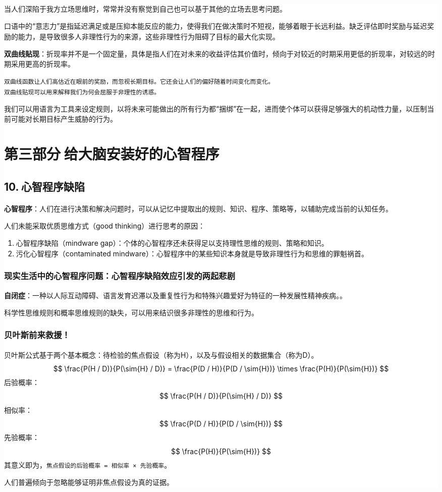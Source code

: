 当人们深陷于我方立场思维时，常常并没有察觉到自己也可以基于其他的立场去思考问题。

口语中的“意志力”是指延迟满足或是压抑本能反应的能力，使得我们在做决策时不短视，能够着眼于长远利益。缺乏评估即时奖励与延迟奖励的能力，是导致很多人非理性行为的来源，这些非理性行为阻碍了目标的最大化实现。

**双曲线贴现**：折现率并不是一个固定量，具体是指人们在对未来的收益评估其价值时，倾向于对较近的时期采用更低的折现率，对较远的时期采用更高的折现率。

```text
双曲线函数让人们高估近在眼前的奖励，而忽视长期目标。它还会让人们的偏好随着时间变化而变化。
双曲线贴现可以用来解释我们为何会屈服于非理性的诱惑。
```

我们可以用语言为工具来设定规则，以将未来可能做出的所有行为都“捆绑”在一起，进而使个体可以获得足够强大的机动性力量，以压制当前可能对长期目标产生威胁的行为。



# 第三部分 给大脑安装好的心智程序

## 10. 心智程序缺陷

**心智程序**：人们在进行决策和解决问题时，可以从记忆中提取出的规则、知识、程序、策略等，以辅助完成当前的认知任务。

人们未能采取优质思维方式（good thinking）进行思考的原因：

1. 心智程序缺陷（mindware gap）：个体的心智程序还未获得足以支持理性思维的规则、策略和知识。
2. 污化心智程序（contaminated mindware）：心智程序中的某些知识本身就是导致非理性行为和思维的罪魁祸首。

### 现实生活中的心智程序问题：心智程序缺陷效应引发的两起悲剧

**自闭症**：一种以人际互动障碍、语言发育迟滞以及重复性行为和特殊兴趣爱好为特征的一种发展性精神疾病。。

科学性思维规则和概率思维规则的缺失，可以用来结识很多非理性的思维和行为。

### 贝叶斯前来救援！

贝叶斯公式基于两个基本概念：待检验的焦点假设（称为H），以及与假设相关的数据集合（称为D）。
$$
\frac{P(H / D)}{P(\sim{H} / D)} = \frac{P(D / H)}{P(D / \sim{H})} \times \frac{P(H)}{P(\sim{H})}
$$
后验概率：
$$
\frac{P(H / D)}{P(\sim{H} / D)}
$$
相似率：
$$
\frac{P(D / H)}{P(D / \sim{H})}
$$
先验概率：
$$
\frac{P(H)}{P(\sim{H})}
$$
其意义即为，`焦点假设的后验概率 = 相似率 × 先验概率`。

人们普遍倾向于忽略能够证明非焦点假设为真的证据。
